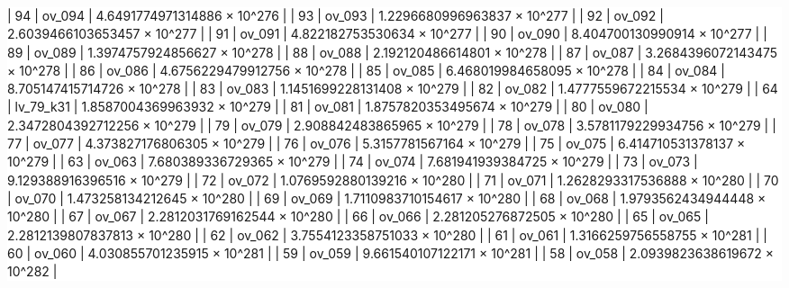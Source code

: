 | 94 | ov_094 | 4.6491774971314886 × 10^276 |
| 93 | ov_093 | 1.2296680996963837 × 10^277 |
| 92 | ov_092 | 2.6039466103653457 × 10^277 |
| 91 | ov_091 | 4.822182753530634 × 10^277 |
| 90 | ov_090 | 8.404700130990914 × 10^277 |
| 89 | ov_089 | 1.3974757924856627 × 10^278 |
| 88 | ov_088 | 2.192120486614801 × 10^278 |
| 87 | ov_087 | 3.2684396072143475 × 10^278 |
| 86 | ov_086 | 4.6756229479912756 × 10^278 |
| 85 | ov_085 | 6.468019984658095 × 10^278 |
| 84 | ov_084 | 8.705147415714726 × 10^278 |
| 83 | ov_083 | 1.1451699228131408 × 10^279 |
| 82 | ov_082 | 1.4777559672215534 × 10^279 |
| 64 | lv_79_k31 | 1.8587004369963932 × 10^279 |
| 81 | ov_081 | 1.8757820353495674 × 10^279 |
| 80 | ov_080 | 2.3472804392712256 × 10^279 |
| 79 | ov_079 | 2.908842483865965 × 10^279 |
| 78 | ov_078 | 3.5781179229934756 × 10^279 |
| 77 | ov_077 | 4.373827176806305 × 10^279 |
| 76 | ov_076 | 5.3157781567164 × 10^279 |
| 75 | ov_075 | 6.414710531378137 × 10^279 |
| 63 | ov_063 | 7.680389336729365 × 10^279 |
| 74 | ov_074 | 7.681941939384725 × 10^279 |
| 73 | ov_073 | 9.129388916396516 × 10^279 |
| 72 | ov_072 | 1.0769592880139216 × 10^280 |
| 71 | ov_071 | 1.2628293317536888 × 10^280 |
| 70 | ov_070 | 1.473258134212645 × 10^280 |
| 69 | ov_069 | 1.7110983710154617 × 10^280 |
| 68 | ov_068 | 1.9793562434944448 × 10^280 |
| 67 | ov_067 | 2.2812031769162544 × 10^280 |
| 66 | ov_066 | 2.281205276872505 × 10^280 |
| 65 | ov_065 | 2.2812139807837813 × 10^280 |
| 62 | ov_062 | 3.7554123358751033 × 10^280 |
| 61 | ov_061 | 1.3166259756558755 × 10^281 |
| 60 | ov_060 | 4.030855701235915 × 10^281 |
| 59 | ov_059 | 9.661540107122171 × 10^281 |
| 58 | ov_058 | 2.0939823638619672 × 10^282 |